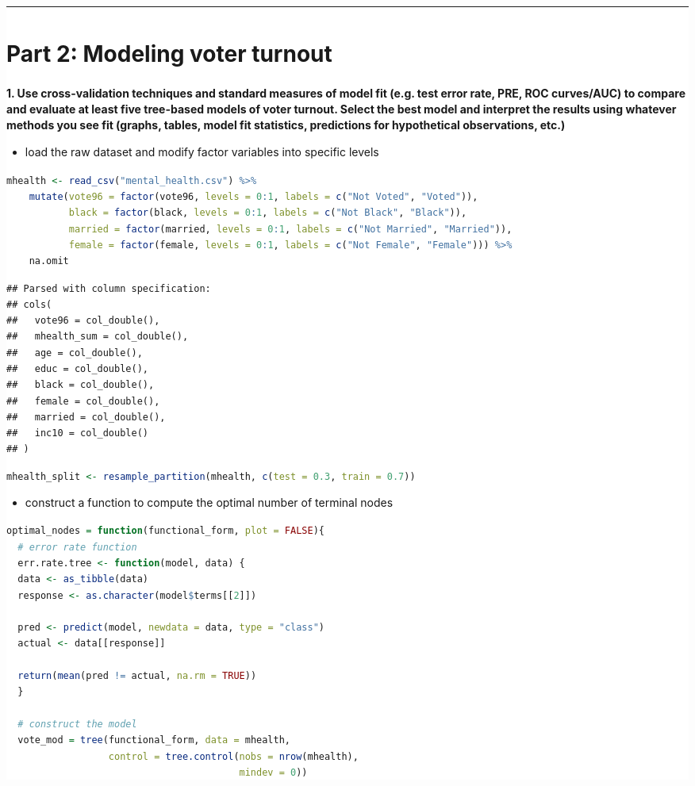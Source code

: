 ------------------------------------------------------------------------

Part 2: Modeling voter turnout
==============================

**1. Use cross-validation techniques and standard measures of model fit (e.g. test error rate, PRE, ROC curves/AUC) to compare and evaluate at least five tree-based models of voter turnout. Select the best model and interpret the results using whatever methods you see fit (graphs, tables, model fit statistics, predictions for hypothetical observations, etc.)**

-   load the raw dataset and modify factor variables into specific levels

``` r
mhealth <- read_csv("mental_health.csv") %>%
    mutate(vote96 = factor(vote96, levels = 0:1, labels = c("Not Voted", "Voted")),
           black = factor(black, levels = 0:1, labels = c("Not Black", "Black")),
           married = factor(married, levels = 0:1, labels = c("Not Married", "Married")),
           female = factor(female, levels = 0:1, labels = c("Not Female", "Female"))) %>%
    na.omit
```

    ## Parsed with column specification:
    ## cols(
    ##   vote96 = col_double(),
    ##   mhealth_sum = col_double(),
    ##   age = col_double(),
    ##   educ = col_double(),
    ##   black = col_double(),
    ##   female = col_double(),
    ##   married = col_double(),
    ##   inc10 = col_double()
    ## )

``` r
mhealth_split <- resample_partition(mhealth, c(test = 0.3, train = 0.7))
```

-   construct a function to compute the optimal number of terminal nodes

``` r
optimal_nodes = function(functional_form, plot = FALSE){
  # error rate function
  err.rate.tree <- function(model, data) {
  data <- as_tibble(data)
  response <- as.character(model$terms[[2]])
  
  pred <- predict(model, newdata = data, type = "class")
  actual <- data[[response]]
  
  return(mean(pred != actual, na.rm = TRUE))
  }
  
  # construct the model
  vote_mod = tree(functional_form, data = mhealth,
                  control = tree.control(nobs = nrow(mhealth),
                                         mindev = 0))
```